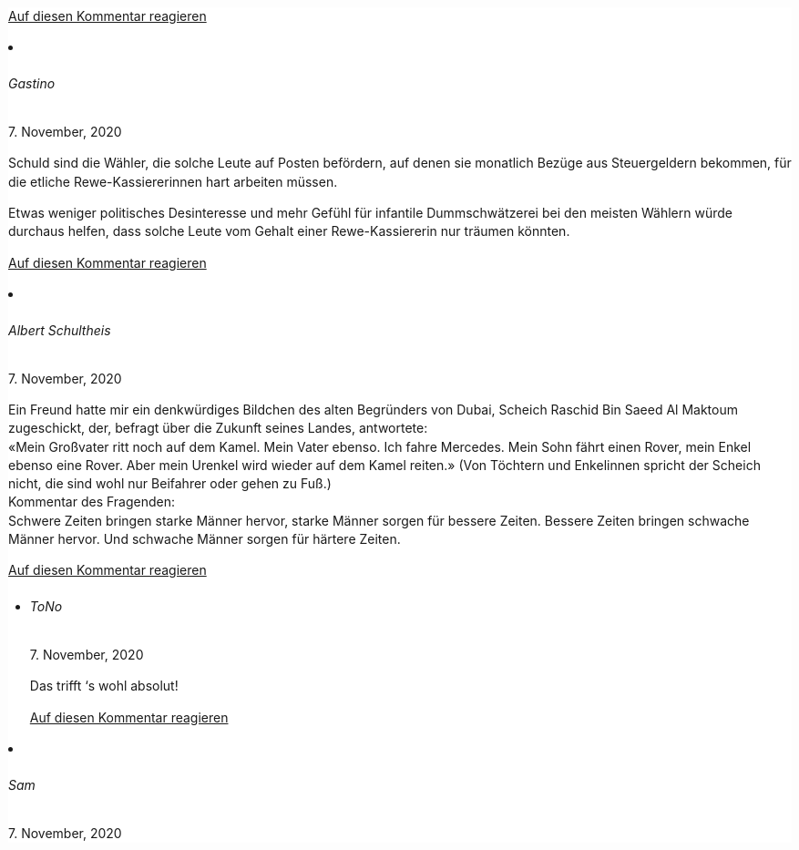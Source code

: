 <a rel="nofollow" class="comment-reply-link" href="#comment-90604" data-commentid="90604" data-postid="12322" data-belowelement="comment-90604" data-respondelement="respond" data-replyto="Antworte auf ToNo" aria-label="Antworte auf ToNo">Auf diesen Kommentar reagieren</a> 


</li>
<li class="comment odd alt thread-even depth-1 clearfix" id="li-comment-90697">
<h6 class="author">Gastino</h6> <span class="date">7. November, 2020</span>



Schuld sind die Wähler, die solche Leute auf Posten befördern, auf denen sie monatlich Bezüge aus Steuergeldern bekommen, für die etliche Rewe-Kassiererinnen hart arbeiten müssen. 

Etwas weniger politisches Desinteresse und mehr Gefühl für infantile Dummschwätzerei bei den meisten Wählern würde durchaus helfen, dass solche Leute vom Gehalt einer Rewe-Kassiererin nur träumen könnten.

<a rel="nofollow" class="comment-reply-link" href="#comment-90697" data-commentid="90697" data-postid="12322" data-belowelement="comment-90697" data-respondelement="respond" data-replyto="Antworte auf Gastino" aria-label="Antworte auf Gastino">Auf diesen Kommentar reagieren</a> 


</li>
<li class="comment even thread-odd thread-alt depth-1 clearfix" id="li-comment-90777">
<h6 class="author">Albert Schultheis</h6> <span class="date">7. November, 2020</span>



Ein Freund hatte mir ein denkwürdiges Bildchen des alten Begründers von Dubai, Scheich Raschid Bin Saeed Al Maktoum zugeschickt, der, befragt über die Zukunft seines Landes, antwortete:<br>
«Mein Großvater ritt noch auf dem Kamel. Mein Vater ebenso. Ich fahre Mercedes. Mein Sohn fährt einen Rover, mein Enkel ebenso eine Rover. Aber mein Urenkel wird wieder auf dem Kamel reiten.» (Von Töchtern und Enkelinnen spricht der Scheich nicht, die sind wohl nur Beifahrer oder gehen zu Fuß.)<br>
Kommentar des Fragenden:<br>
Schwere Zeiten bringen starke Männer hervor, starke Männer sorgen für bessere Zeiten. Bessere Zeiten bringen schwache Männer hervor. Und schwache Männer sorgen für härtere Zeiten.

<a rel="nofollow" class="comment-reply-link" href="#comment-90777" data-commentid="90777" data-postid="12322" data-belowelement="comment-90777" data-respondelement="respond" data-replyto="Antworte auf Albert Schultheis" aria-label="Antworte auf Albert Schultheis">Auf diesen Kommentar reagieren</a> 


<ul class="children">
<li class="comment odd alt depth-2 clearfix" id="li-comment-90824">
<h6 class="author">ToNo</h6> <span class="date">7. November, 2020</span>



Das trifft &#8216;s wohl absolut!

<a rel="nofollow" class="comment-reply-link" href="#comment-90824" data-commentid="90824" data-postid="12322" data-belowelement="comment-90824" data-respondelement="respond" data-replyto="Antworte auf ToNo" aria-label="Antworte auf ToNo">Auf diesen Kommentar reagieren</a> 


</li>
</ul>
</li>
<li class="comment even thread-even depth-1 clearfix" id="li-comment-90829">
<h6 class="author">Sam</h6> <span class="date">7. November, 2020</span>
